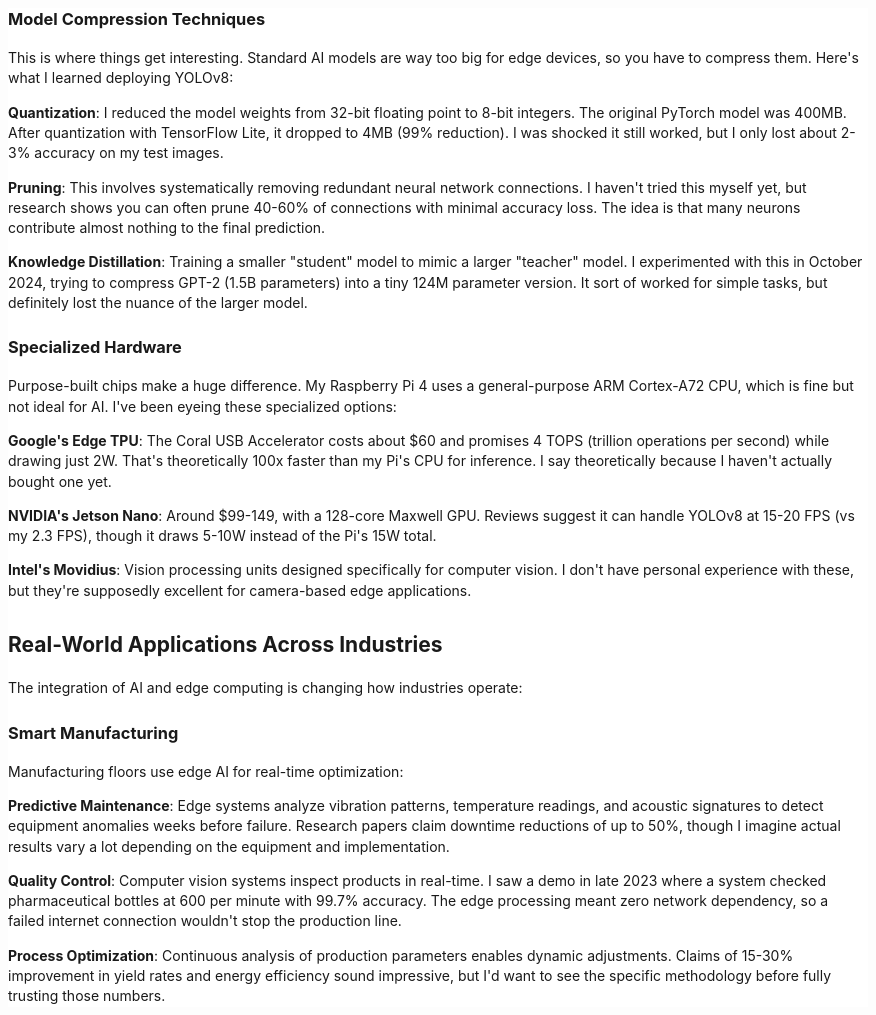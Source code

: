### Model Compression Techniques

This is where things get interesting. Standard AI models are way too big for edge devices, so you have to compress them. Here's what I learned deploying YOLOv8:

**Quantization**: I reduced the model weights from 32-bit floating point to 8-bit integers. The original PyTorch model was 400MB. After quantization with TensorFlow Lite, it dropped to 4MB (99% reduction). I was shocked it still worked, but I only lost about 2-3% accuracy on my test images.

**Pruning**: This involves systematically removing redundant neural network connections. I haven't tried this myself yet, but research shows you can often prune 40-60% of connections with minimal accuracy loss. The idea is that many neurons contribute almost nothing to the final prediction.

**Knowledge Distillation**: Training a smaller "student" model to mimic a larger "teacher" model. I experimented with this in October 2024, trying to compress GPT-2 (1.5B parameters) into a tiny 124M parameter version. It sort of worked for simple tasks, but definitely lost the nuance of the larger model.

### Specialized Hardware

Purpose-built chips make a huge difference. My Raspberry Pi 4 uses a general-purpose ARM Cortex-A72 CPU, which is fine but not ideal for AI. I've been eyeing these specialized options:

**Google's Edge TPU**: The Coral USB Accelerator costs about $60 and promises 4 TOPS (trillion operations per second) while drawing just 2W. That's theoretically 100x faster than my Pi's CPU for inference. I say theoretically because I haven't actually bought one yet.

**NVIDIA's Jetson Nano**: Around $99-149, with a 128-core Maxwell GPU. Reviews suggest it can handle YOLOv8 at 15-20 FPS (vs my 2.3 FPS), though it draws 5-10W instead of the Pi's 15W total.

**Intel's Movidius**: Vision processing units designed specifically for computer vision. I don't have personal experience with these, but they're supposedly excellent for camera-based edge applications.

## Real-World Applications Across Industries

The integration of AI and edge computing is changing how industries operate:

### Smart Manufacturing

Manufacturing floors use edge AI for real-time optimization:

**Predictive Maintenance**: Edge systems analyze vibration patterns, temperature readings, and acoustic signatures to detect equipment anomalies weeks before failure. Research papers claim downtime reductions of up to 50%, though I imagine actual results vary a lot depending on the equipment and implementation.

**Quality Control**: Computer vision systems inspect products in real-time. I saw a demo in late 2023 where a system checked pharmaceutical bottles at 600 per minute with 99.7% accuracy. The edge processing meant zero network dependency, so a failed internet connection wouldn't stop the production line.

**Process Optimization**: Continuous analysis of production parameters enables dynamic adjustments. Claims of 15-30% improvement in yield rates and energy efficiency sound impressive, but I'd want to see the specific methodology before fully trusting those numbers.
